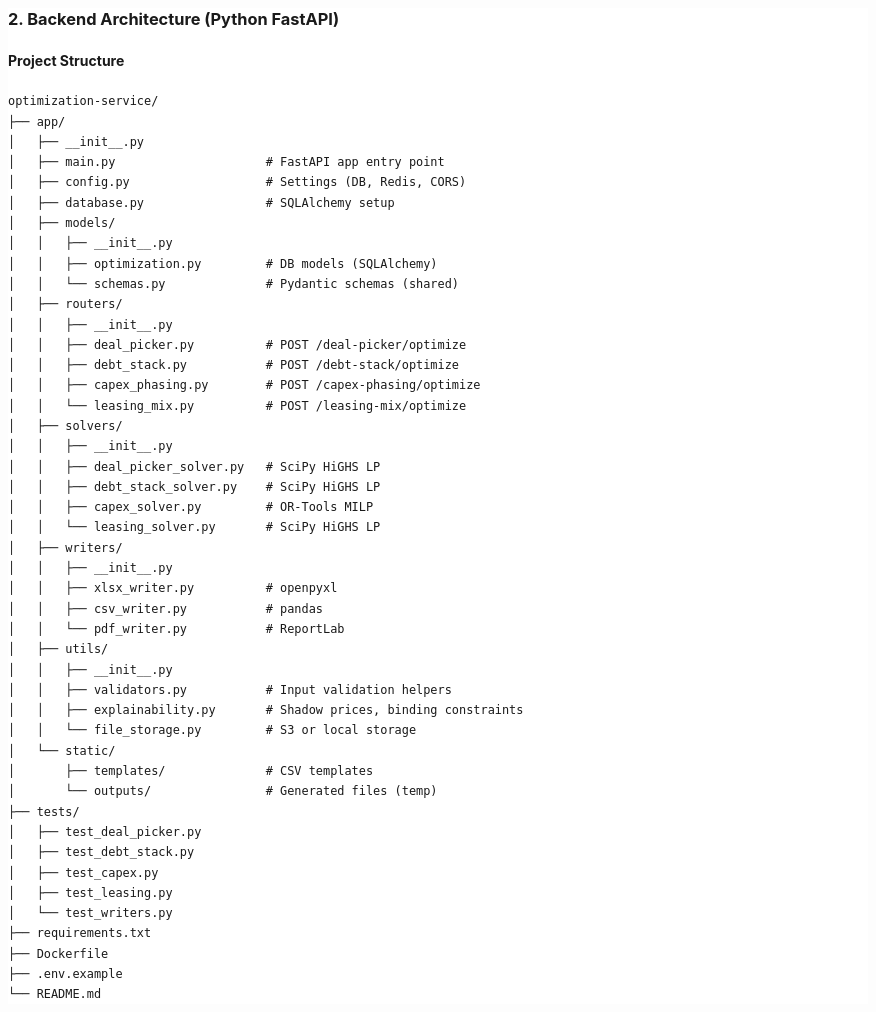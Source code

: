 
### **2. Backend Architecture (Python FastAPI)**

#### **Project Structure**
```
optimization-service/
├── app/
│   ├── __init__.py
│   ├── main.py                     # FastAPI app entry point
│   ├── config.py                   # Settings (DB, Redis, CORS)
│   ├── database.py                 # SQLAlchemy setup
│   ├── models/
│   │   ├── __init__.py
│   │   ├── optimization.py         # DB models (SQLAlchemy)
│   │   └── schemas.py              # Pydantic schemas (shared)
│   ├── routers/
│   │   ├── __init__.py
│   │   ├── deal_picker.py          # POST /deal-picker/optimize
│   │   ├── debt_stack.py           # POST /debt-stack/optimize
│   │   ├── capex_phasing.py        # POST /capex-phasing/optimize
│   │   └── leasing_mix.py          # POST /leasing-mix/optimize
│   ├── solvers/
│   │   ├── __init__.py
│   │   ├── deal_picker_solver.py   # SciPy HiGHS LP
│   │   ├── debt_stack_solver.py    # SciPy HiGHS LP
│   │   ├── capex_solver.py         # OR-Tools MILP
│   │   └── leasing_solver.py       # SciPy HiGHS LP
│   ├── writers/
│   │   ├── __init__.py
│   │   ├── xlsx_writer.py          # openpyxl
│   │   ├── csv_writer.py           # pandas
│   │   └── pdf_writer.py           # ReportLab
│   ├── utils/
│   │   ├── __init__.py
│   │   ├── validators.py           # Input validation helpers
│   │   ├── explainability.py       # Shadow prices, binding constraints
│   │   └── file_storage.py         # S3 or local storage
│   └── static/
│       ├── templates/              # CSV templates
│       └── outputs/                # Generated files (temp)
├── tests/
│   ├── test_deal_picker.py
│   ├── test_debt_stack.py
│   ├── test_capex.py
│   ├── test_leasing.py
│   └── test_writers.py
├── requirements.txt
├── Dockerfile
├── .env.example
└── README.md
```
